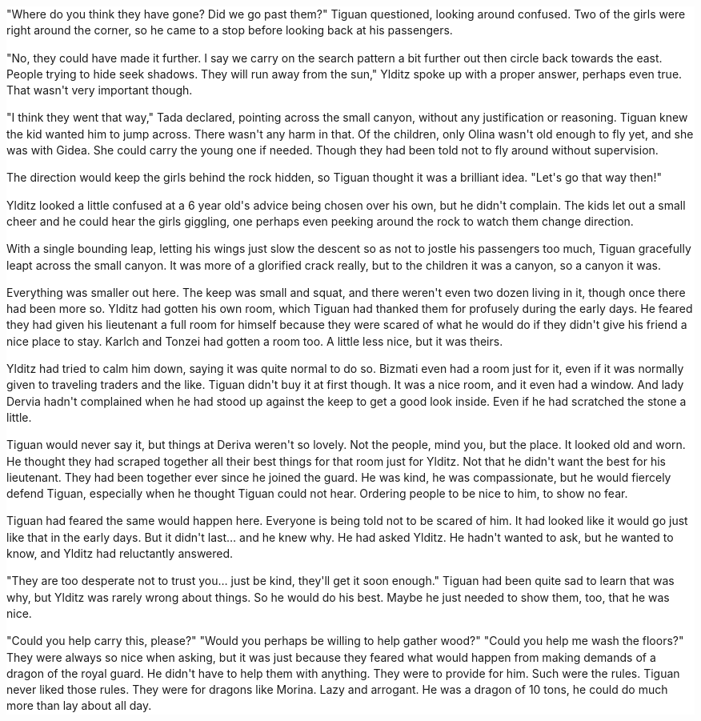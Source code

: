 "Where do you think they have gone? Did we go past them?" Tiguan questioned, looking around confused. Two of the girls were right around the corner, so he came to a stop before looking back at his passengers.

"No, they could have made it further. I say we carry on the search pattern a bit further out then circle back towards the east. People trying to hide seek shadows. They will run away from the sun," Ylditz spoke up with a proper answer, perhaps even true. That wasn't very important though.

"I think they went that way," Tada declared, pointing across the small canyon, without any justification or reasoning. Tiguan knew the kid wanted him to jump across. There wasn't any harm in that. Of the children, only Olina wasn't old enough to fly yet, and she was with Gidea. She could carry the young one if needed. Though they had been told not to fly around without supervision.

The direction would keep the girls behind the rock hidden, so Tiguan thought it was a brilliant idea. "Let's go that way then!"

Ylditz looked a little confused at a 6 year old's advice being chosen over his own, but he didn't complain. The kids let out a small cheer and he could hear the girls giggling, one perhaps even peeking around the rock to watch them change direction.

With a single bounding leap, letting his wings just slow the descent so as not to jostle his passengers too much, Tiguan gracefully leapt across the small canyon. It was more of a glorified crack really, but to the children it was a canyon, so a canyon it was.

Everything was smaller out here. The keep was small and squat, and there weren't even two dozen living in it, though once there had been more so. Ylditz had gotten his own room, which Tiguan had thanked them for profusely during the early days. He feared they had given his lieutenant a full room for himself because they were scared of what he would do if they didn't give his friend a nice place to stay. Karlch and Tonzei had gotten a room too. A little less nice, but it was theirs.

Ylditz had tried to calm him down, saying it was quite normal to do so. Bizmati even had a room just for it, even if it was normally given to traveling traders and the like. Tiguan didn't buy it at first though. It was a nice room, and it even had a window. And lady Dervia hadn't complained when he had stood up against the keep to get a good look inside. Even if he had scratched the stone a little.

Tiguan would never say it, but things at Deriva weren't so lovely. Not the people, mind you, but the place. It looked old and worn. He thought they had scraped together all their best things for that room just for Ylditz. Not that he didn't want the best for his lieutenant. They had been together ever since he joined the guard. He was kind, he was compassionate, but he would fiercely defend Tiguan, especially when he thought Tiguan could not hear. Ordering people to be nice to him, to show no fear.

Tiguan had feared the same would happen here. Everyone is being told not to be scared of him. It had looked like it would go just like that in the early days. But it didn't last… and he knew why. He had asked Ylditz. He hadn't wanted to ask, but he wanted to know, and Ylditz had reluctantly answered.

"They are too desperate not to trust you… just be kind, they'll get it soon enough." Tiguan had been quite sad to learn that was why, but Ylditz was rarely wrong about things. So he would do his best. Maybe he just needed to show them, too, that he was nice.

"Could you help carry this, please?" "Would you perhaps be willing to help gather wood?" "Could you help me wash the floors?" They were always so nice when asking, but it was just because they feared what would happen from making demands of a dragon of the royal guard. He didn't have to help them with anything. They were to provide for him. Such were the rules. Tiguan never liked those rules. They were for dragons like Morina. Lazy and arrogant. He was a dragon of 10 tons, he could do much more than lay about all day.
